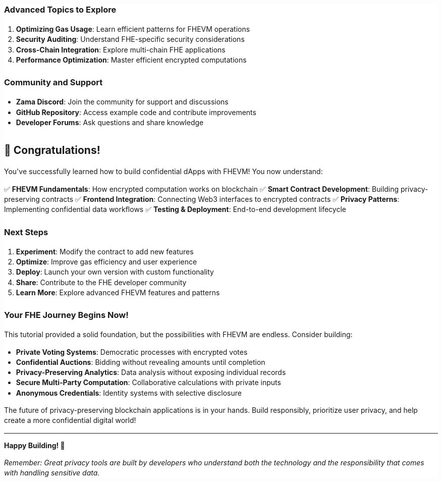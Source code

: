 ### Advanced Topics to Explore

1. **Optimizing Gas Usage**: Learn efficient patterns for FHEVM operations
2. **Security Auditing**: Understand FHE-specific security considerations
3. **Cross-Chain Integration**: Explore multi-chain FHE applications
4. **Performance Optimization**: Master efficient encrypted computations

### Community and Support

- **Zama Discord**: Join the community for support and discussions
- **GitHub Repository**: Access example code and contribute improvements
- **Developer Forums**: Ask questions and share knowledge

## 🎊 Congratulations!

You've successfully learned how to build confidential dApps with FHEVM! You now understand:

✅ **FHEVM Fundamentals**: How encrypted computation works on blockchain
✅ **Smart Contract Development**: Building privacy-preserving contracts
✅ **Frontend Integration**: Connecting Web3 interfaces to encrypted contracts
✅ **Privacy Patterns**: Implementing confidential data workflows
✅ **Testing & Deployment**: End-to-end development lifecycle

### Next Steps

1. **Experiment**: Modify the contract to add new features
2. **Optimize**: Improve gas efficiency and user experience
3. **Deploy**: Launch your own version with custom functionality
4. **Share**: Contribute to the FHE developer community
5. **Learn More**: Explore advanced FHEVM features and patterns

### Your FHE Journey Begins Now!

This tutorial provided a solid foundation, but the possibilities with FHEVM are endless. Consider building:

- **Private Voting Systems**: Democratic processes with encrypted votes
- **Confidential Auctions**: Bidding without revealing amounts until completion
- **Privacy-Preserving Analytics**: Data analysis without exposing individual records
- **Secure Multi-Party Computation**: Collaborative calculations with private inputs
- **Anonymous Credentials**: Identity systems with selective disclosure

The future of privacy-preserving blockchain applications is in your hands. Build responsibly, prioritize user privacy, and help create a more confidential digital world!

---

**Happy Building! 🚀**

*Remember: Great privacy tools are built by developers who understand both the technology and the responsibility that comes with handling sensitive data.*